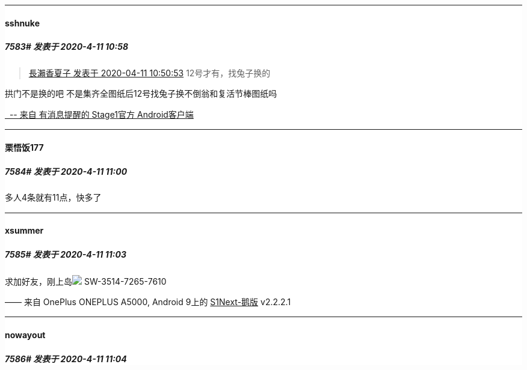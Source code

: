 





-----

####  sshnuke  
##### 7583#       发表于 2020-4-11 10:58



<blockquote><a href="httphttps://bbs.saraba1st.com/2b/forum.php?mod=redirect&amp;goto=findpost&amp;pid=47044195&amp;ptid=1800312" target="_blank">長瀨香夏子 发表于 2020-04-11 10:50:53</a>
12号才有，找兔子换的</blockquote>拱门不是换的吧 不是集齐全图纸后12号找兔子换不倒翁和复活节棒图纸吗

[  -- 来自 有消息提醒的 Stage1官方 Android客户端](https://www.coolapk.com/apk/140634)







-----

####  栗悟饭177  
##### 7584#       发表于 2020-4-11 11:00




多人4条就有11点，快多了







-----

####  xsummer  
##### 7585#       发表于 2020-4-11 11:03




求加好友，刚上岛<img src="https://static.saraba1st.com/image/smiley/face2017/075.png" referrerpolicy="no-referrer">
SW-3514-7265-7610

—— 来自 OnePlus ONEPLUS A5000, Android 9上的 [S1Next-鹅版](https://github.com/ykrank/S1-Next/releases) v2.2.2.1







-----

####  nowayout  
##### 7586#       发表于 2020-4-11 11:04


